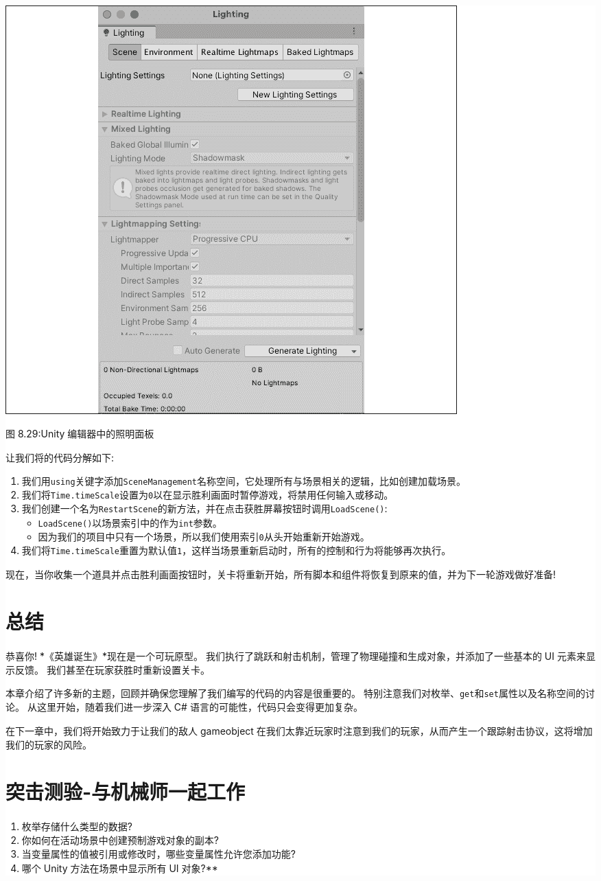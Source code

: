 ![](img/B17573_08_29.png)

图 8.29:Unity 编辑器中的照明面板

让我们将的代码分解如下:

1.  我们用`using`关键字添加`SceneManagement`名称空间，它处理所有与场景相关的逻辑，比如创建加载场景。
2.  我们将`Time.timeScale`设置为`0`以在显示胜利画面时暂停游戏，将禁用任何输入或移动。
3.  我们创建一个名为`RestartScene`的新方法，并在点击获胜屏幕按钮时调用`LoadScene()`:
    *   `LoadScene()`以场景索引中的作为`int`参数。
    *   因为我们的项目中只有一个场景，所以我们使用索引`0`从头开始重新开始游戏。
4.  我们将`Time.timeScale`重置为默认值`1`，这样当场景重新启动时，所有的控制和行为将能够再次执行。

现在，当你收集一个道具并点击胜利画面按钮时，关卡将重新开始，所有脚本和组件将恢复到原来的值，并为下一轮游戏做好准备!

# 总结

恭喜你! *《英雄诞生》*现在是一个可玩原型。 我们执行了跳跃和射击机制，管理了物理碰撞和生成对象，并添加了一些基本的 UI 元素来显示反馈。 我们甚至在玩家获胜时重新设置关卡。

本章介绍了许多新的主题，回顾并确保您理解了我们编写的代码的内容是很重要的。 特别注意我们对枚举、`get`和`set`属性以及名称空间的讨论。 从这里开始，随着我们进一步深入 C# 语言的可能性，代码只会变得更加复杂。

在下一章中，我们将开始致力于让我们的敌人 gameobject 在我们太靠近玩家时注意到我们的玩家，从而产生一个跟踪射击协议，这将增加我们的玩家的风险。

# 突击测验-与机械师一起工作

1.  枚举存储什么类型的数据?
2.  你如何在活动场景中创建预制游戏对象的副本?
3.  当变量属性的值被引用或修改时，哪些变量属性允许您添加功能?
4.  哪个 Unity 方法在场景中显示所有 UI 对象?**